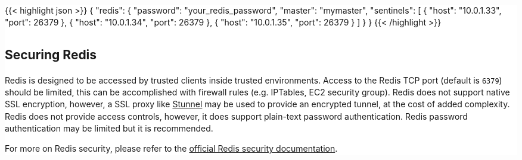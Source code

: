 {{< highlight json >}}
{
  "redis": {
    "password": "your_redis_password",
    "master": "mymaster",
    "sentinels": [
      {
        "host": "10.0.1.33",
        "port": 26379
      },
      {
        "host": "10.0.1.34",
        "port": 26379
      },
      {
        "host": "10.0.1.35",
        "port": 26379
      }
    ]
  }
}
{{< /highlight >}}

## Securing Redis

Redis is designed to be accessed by trusted clients inside trusted environments.
Access to the Redis TCP port (default is `6379`) should be limited, this can be
accomplished with firewall rules (e.g. IPTables, EC2 security group). Redis does
not support native SSL encryption, however, a SSL proxy like
[Stunnel](https://www.stunnel.org/index.html) may be used to provide an
encrypted tunnel, at the cost of added complexity. Redis does not provide access
controls, however, it does support plain-text password authentication. Redis
password authentication may be limited but it is recommended.

For more on Redis security, please refer to the [official Redis security
documentation](http://redis.io/topics/security).


[1]:  http://redis.io/
[2]:  ../data-store
[3]:  ../clients#registration-and-registry
[4]:  ../server
[5]:  ../../api/overview
[6]:  ../../installation/install-redis
[7]:  http://redis.io/topics/config
[8]:  http://redis.io/topics/replication
[9]:  http://redis.io/topics/sentinel
[10]: http://redis.io/topics/benchmarks
[11]: ../../installation/install-redis
[12]: #what-is-redis-master-slave-replication
[13]: #what-is-redis-sentinel
[14]: ../transport
[15]: ../transport#transport-configuration
[16]: http://redis.io/topics/sentinel#a-quick-tutorial
